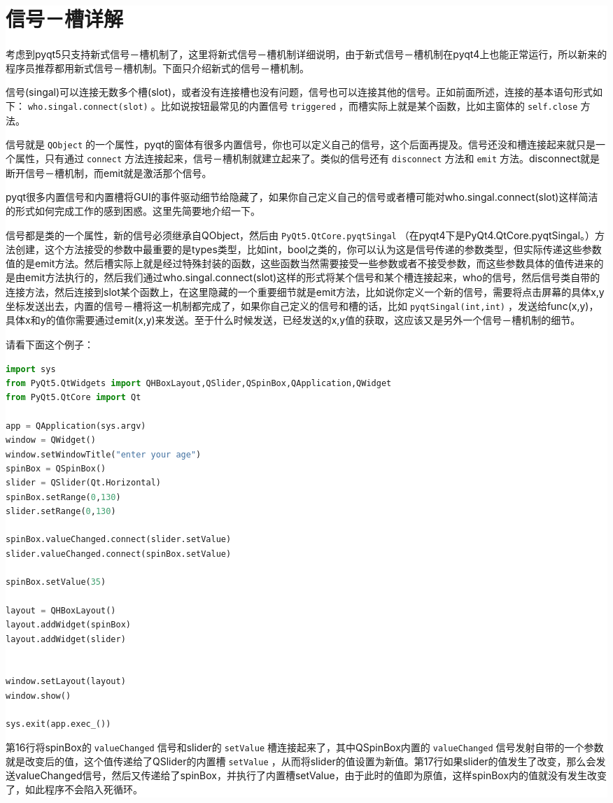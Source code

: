 # 信号－槽详解<a id="orgheadline23"></a>

考虑到pyqt5只支持新式信号－槽机制了，这里将新式信号－槽机制详细说明，由于新式信号－槽机制在pyqt4上也能正常运行，所以新来的程序员推荐都用新式信号－槽机制。下面只介绍新式的信号－槽机制。

信号(singal)可以连接无数多个槽(slot)，或者没有连接槽也没有问题，信号也可以连接其他的信号。正如前面所述，连接的基本语句形式如下： `who.singal.connect(slot)` 。比如说按钮最常见的内置信号 `triggered` ，而槽实际上就是某个函数，比如主窗体的 `self.close` 方法。

信号就是 `QObject` 的一个属性，pyqt的窗体有很多内置信号，你也可以定义自己的信号，这个后面再提及。信号还没和槽连接起来就只是一个属性，只有通过 `connect` 方法连接起来，信号－槽机制就建立起来了。类似的信号还有 `disconnect` 方法和 `emit` 方法。disconnect就是断开信号－槽机制，而emit就是激活那个信号。

pyqt很多内置信号和内置槽将GUI的事件驱动细节给隐藏了，如果你自己定义自己的信号或者槽可能对who.singal.connect(slot)这样简洁的形式如何完成工作的感到困惑。这里先简要地介绍一下。

信号都是类的一个属性，新的信号必须继承自QObject，然后由 `PyQt5.QtCore.pyqtSingal` （在pyqt4下是PyQt4.QtCore.pyqtSingal。）方法创建，这个方法接受的参数中最重要的是types类型，比如int，bool之类的，你可以认为这是信号传递的参数类型，但实际传递这些参数值的是emit方法。然后槽实际上就是经过特殊封装的函数，这些函数当然需要接受一些参数或者不接受参数，而这些参数具体的值传进来的是由emit方法执行的，然后我们通过who.singal.connect(slot)这样的形式将某个信号和某个槽连接起来，who的信号，然后信号类自带的连接方法，然后连接到slot某个函数上，在这里隐藏的一个重要细节就是emit方法，比如说你定义一个新的信号，需要将点击屏幕的具体x,y坐标发送出去，内置的信号－槽将这一机制都完成了，如果你自己定义的信号和槽的话，比如 `pyqtSingal(int,int)` ，发送给func(x,y)，具体x和y的值你需要通过emit(x,y)来发送。至于什么时候发送，已经发送的x,y值的获取，这应该又是另外一个信号－槽机制的细节。

请看下面这个例子：

```python
import sys
from PyQt5.QtWidgets import QHBoxLayout,QSlider,QSpinBox,QApplication,QWidget
from PyQt5.QtCore import Qt

app = QApplication(sys.argv)
window = QWidget()
window.setWindowTitle("enter your age")
spinBox = QSpinBox()
slider = QSlider(Qt.Horizontal)
spinBox.setRange(0,130)
slider.setRange(0,130)

spinBox.valueChanged.connect(slider.setValue)
slider.valueChanged.connect(spinBox.setValue)

spinBox.setValue(35)

layout = QHBoxLayout()
layout.addWidget(spinBox)
layout.addWidget(slider)


window.setLayout(layout)
window.show()

sys.exit(app.exec_())
```

第16行将spinBox的 `valueChanged` 信号和slider的 `setValue` 槽连接起来了，其中QSpinBox内置的 `valueChanged` 信号发射自带的一个参数就是改变后的值，这个值传递给了QSlider的内置槽 `setValue` ，从而将slider的值设置为新值。第17行如果slider的值发生了改变，那么会发送valueChanged信号，然后又传递给了spinBox，并执行了内置槽setValue，由于此时的值即为原值，这样spinBox内的值就没有发生改变了，如此程序不会陷入死循环。
